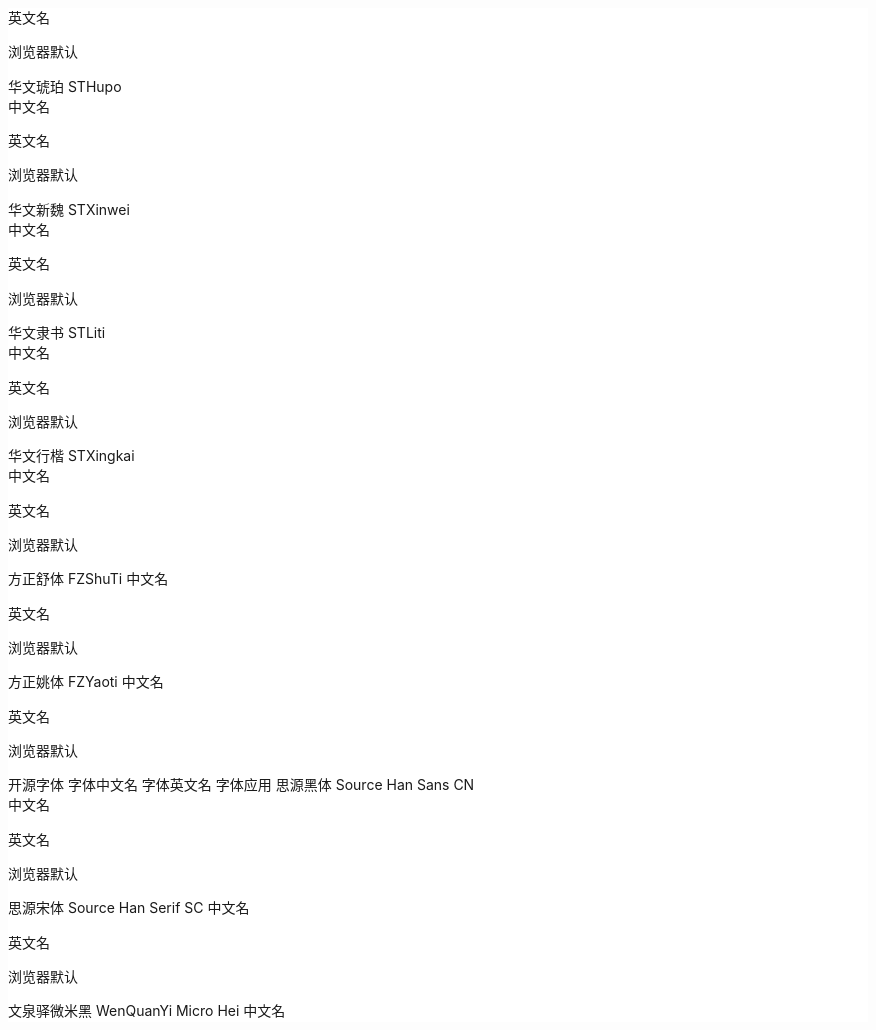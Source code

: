 英文名

浏览器默认

华文琥珀	STHupo	
中文名

英文名

浏览器默认

华文新魏	STXinwei	
中文名

英文名

浏览器默认

华文隶书	STLiti	
中文名

英文名

浏览器默认

华文行楷	STXingkai	
中文名

英文名

浏览器默认

方正舒体	FZShuTi	
中文名

英文名

浏览器默认

方正姚体	FZYaoti	
中文名

英文名

浏览器默认

开源字体
字体中文名	字体英文名	字体应用
思源黑体	Source Han Sans CN	
中文名

英文名

浏览器默认

思源宋体	Source Han Serif SC	
中文名

英文名

浏览器默认

文泉驿微米黑	WenQuanYi Micro Hei	
中文名

